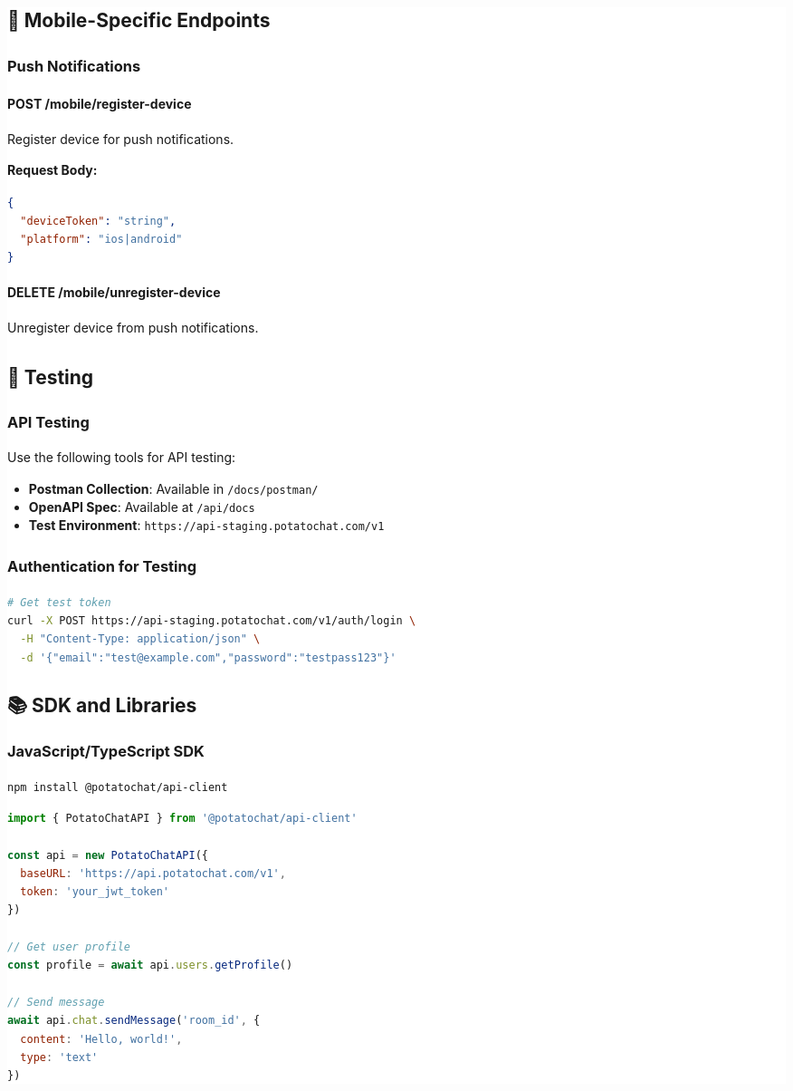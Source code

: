 ## 📱 Mobile-Specific Endpoints

### Push Notifications

#### POST /mobile/register-device
Register device for push notifications.

**Request Body:**
```json
{
  "deviceToken": "string",
  "platform": "ios|android"
}
```

#### DELETE /mobile/unregister-device
Unregister device from push notifications.

## 🧪 Testing

### API Testing

Use the following tools for API testing:

- **Postman Collection**: Available in `/docs/postman/`
- **OpenAPI Spec**: Available at `/api/docs`
- **Test Environment**: `https://api-staging.potatochat.com/v1`

### Authentication for Testing

```bash
# Get test token
curl -X POST https://api-staging.potatochat.com/v1/auth/login \
  -H "Content-Type: application/json" \
  -d '{"email":"test@example.com","password":"testpass123"}'
```

## 📚 SDK and Libraries

### JavaScript/TypeScript SDK

```bash
npm install @potatochat/api-client
```

```javascript
import { PotatoChatAPI } from '@potatochat/api-client'

const api = new PotatoChatAPI({
  baseURL: 'https://api.potatochat.com/v1',
  token: 'your_jwt_token'
})

// Get user profile
const profile = await api.users.getProfile()

// Send message
await api.chat.sendMessage('room_id', {
  content: 'Hello, world!',
  type: 'text'
})
```
